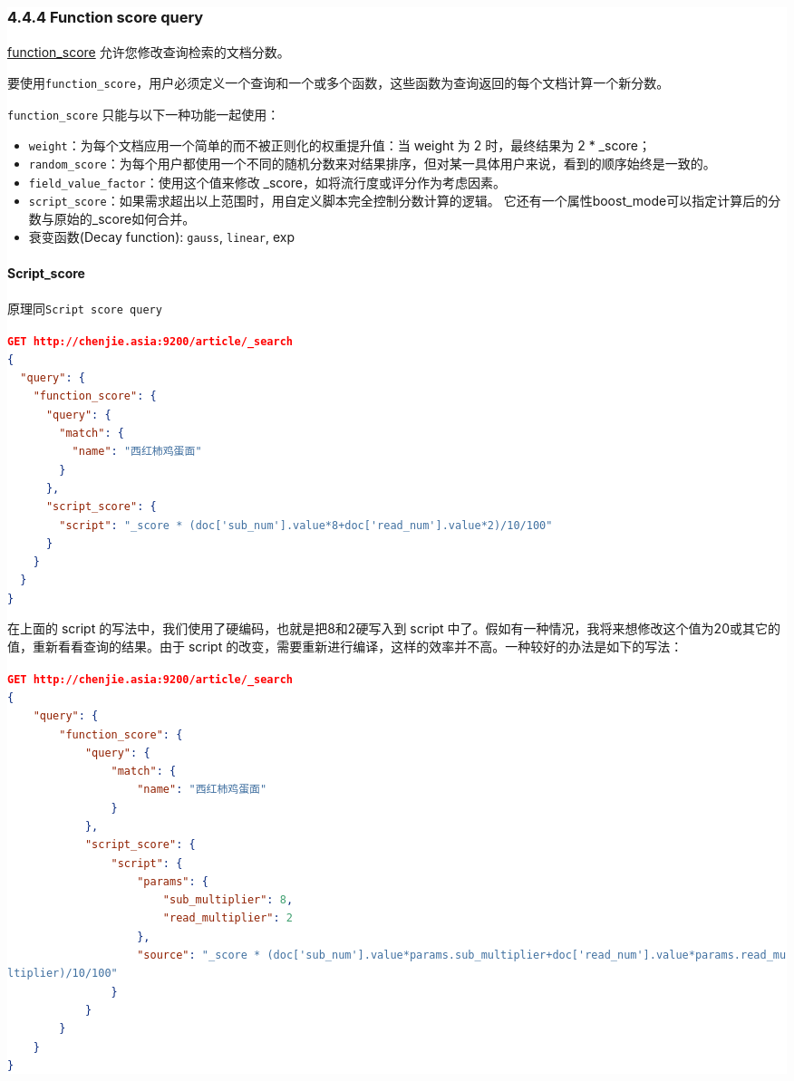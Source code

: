 

### 4.4.4 Function score query

[function_score](https://www.elastic.co/guide/en/elasticsearch/reference/current/query-dsl-function-score-query.html) 允许您修改查询检索的文档分数。 

要使用`function_score`，用户必须定义一个查询和一个或多个函数，这些函数为查询返回的每个文档计算一个新分数。

`function_score` 只能与以下一种功能一起使用：



- `weight`：为每个文档应用一个简单的而不被正则化的权重提升值：当 weight 为 2 时，最终结果为 2 * _score；
- `random_score`：为每个用户都使用一个不同的随机分数来对结果排序，但对某一具体用户来说，看到的顺序始终是一致的。
- `field_value_factor`：使用这个值来修改 _score，如将流行度或评分作为考虑因素。
- `script_score`：如果需求超出以上范围时，用自定义脚本完全控制分数计算的逻辑。 它还有一个属性boost_mode可以指定计算后的分数与原始的_score如何合并。
- 衰变函数(Decay function): `gauss`, `linear`, exp





#### Script_score

原理同`Script score query`

```json
GET http://chenjie.asia:9200/article/_search
{
  "query": {
    "function_score": {
      "query": {
        "match": {
          "name": "西红柿鸡蛋面"
        }
      },
      "script_score": {
        "script": "_score * (doc['sub_num'].value*8+doc['read_num'].value*2)/10/100"
      }
    }
  }
}
```

在上面的 script 的写法中，我们使用了硬编码，也就是把8和2硬写入到 script 中了。假如有一种情况，我将来想修改这个值为20或其它的值，重新看看查询的结果。由于 script 的改变，需要重新进行编译，这样的效率并不高。一种较好的办法是如下的写法：

```json
GET http://chenjie.asia:9200/article/_search
{
	"query": {
		"function_score": {
			"query": {
				"match": {
					"name": "西红柿鸡蛋面"
				}
			},
			"script_score": {
				"script": {
					"params": {
						"sub_multiplier": 8,
						"read_multiplier": 2
					},
					"source": "_score * (doc['sub_num'].value*params.sub_multiplier+doc['read_num'].value*params.read_multiplier)/10/100"
				}
			}
		}
	}
}
```